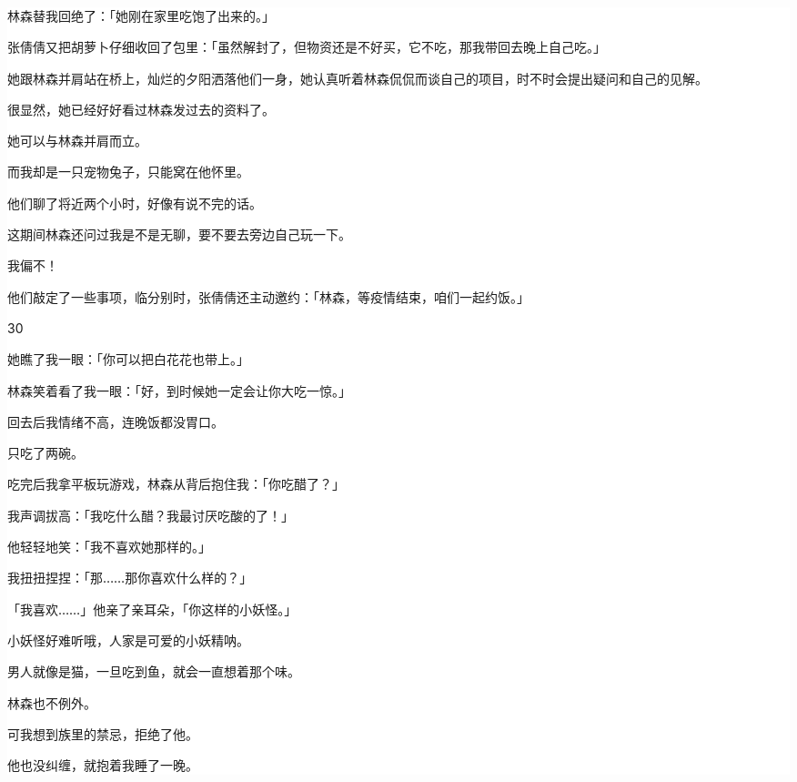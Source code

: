 林森替我回绝了：「她刚在家里吃饱了出来的。」


张倩倩又把胡萝卜仔细收回了包里：「虽然解封了，但物资还是不好买，它不吃，那我带回去晚上自己吃。」


她跟林森并肩站在桥上，灿烂的夕阳洒落他们一身，她认真听着林森侃侃而谈自己的项目，时不时会提出疑问和自己的见解。


很显然，她已经好好看过林森发过去的资料了。


她可以与林森并肩而立。


而我却是一只宠物兔子，只能窝在他怀里。


他们聊了将近两个小时，好像有说不完的话。


这期间林森还问过我是不是无聊，要不要去旁边自己玩一下。


我偏不！


他们敲定了一些事项，临分别时，张倩倩还主动邀约：「林森，等疫情结束，咱们一起约饭。」


30


她瞧了我一眼：「你可以把白花花也带上。」


林森笑着看了我一眼：「好，到时候她一定会让你大吃一惊。」


回去后我情绪不高，连晚饭都没胃口。


只吃了两碗。


吃完后我拿平板玩游戏，林森从背后抱住我：「你吃醋了？」


我声调拔高：「我吃什么醋？我最讨厌吃酸的了！」


他轻轻地笑：「我不喜欢她那样的。」


我扭扭捏捏：「那……那你喜欢什么样的？」


「我喜欢……」他亲了亲耳朵，「你这样的小妖怪。」


小妖怪好难听哦，人家是可爱的小妖精呐。


男人就像是猫，一旦吃到鱼，就会一直想着那个味。


林森也不例外。


可我想到族里的禁忌，拒绝了他。


他也没纠缠，就抱着我睡了一晚。
